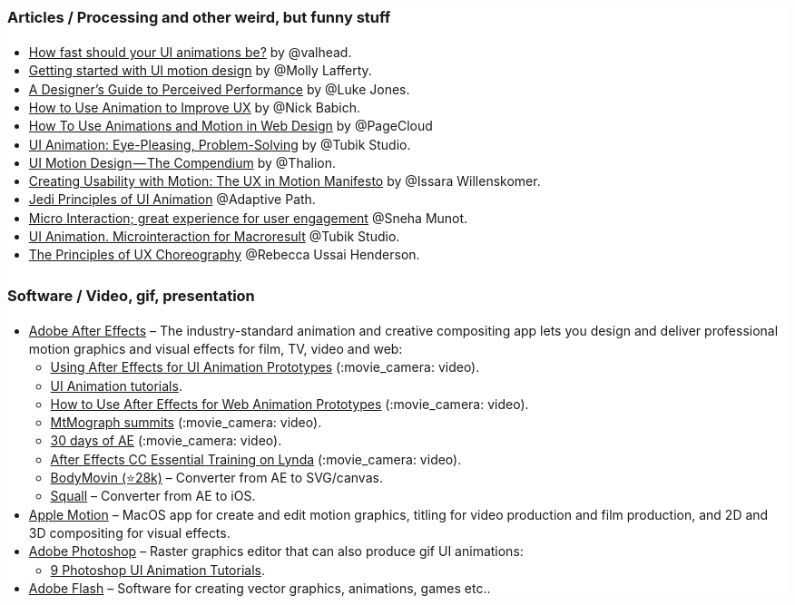 ### Articles / Processing and other weird, but funny stuff

*   [How fast should your UI animations be?](http://valhead.com/2016/05/05/how-fast-should-your-ui-animations-be/) by @valhead.
*   [Getting started with UI motion design](https://medium.com/this-also/getting-started-with-ui-motion-design-d82d4a625801) by @Molly Lafferty.
*   [A Designer’s Guide to Perceived Performance](https://medium.com/@lukejones/a-designers-guide-to-the-perception-of-performance-fedb4bd102b) by @Luke Jones.
*   [How to Use Animation to Improve UX](https://uxplanet.org/how-to-use-animation-to-improve-ux-338819e93bdb) by @Nick Babich.
*   [How To Use Animations and Motion in Web Design](https://blog.prototypr.io/how-to-use-animations-and-motion-in-web-design-2fd1f68e6e02) by @PageCloud
*   [UI Animation: Eye-Pleasing, Problem-Solving](https://uxplanet.org/ui-animation-eye-pleasing-problem-solving-a8b27013f55c) by @Tubik Studio.
*   [UI Motion Design — The Compendium](https://blog.prototypr.io/ui-motion-design-the-compendium-d8b478357fa3) by @Thalion.
*   [Creating Usability with Motion: The UX in Motion Manifesto](https://medium.com/ux-in-motion/creating-usability-with-motion-the-ux-in-motion-manifesto-a87a4584ddc) by @Issara Willenskomer.
*   [Jedi Principles of UI Animation](https://medium.com/@adaptivepath/jedi-principles-of-ui-animation-2b88423b1dac) @Adaptive Path.
*   [Micro Interaction; great experience for user engagement](https://uxplanet.org/micro-interaction-great-experience-for-user-engagement-b37446bf6306) @Sneha Munot.
*   [UI Animation. Microinteraction for Macroresult](https://uxplanet.org/ui-animation-microinteraction-for-macroresult-668cd9e71101) @Tubik Studio.
*   [The Principles of UX Choreography](https://medium.freecodecamp.org/the-principles-of-ux-choreography-69c91c2cbc2a) @Rebecca Ussai Henderson.

### Software / Video, gif, presentation

*   [Adobe After Effects](https://www.adobe.com/products/aftereffects.htm) – The industry-standard animation and creative compositing app lets you design and deliver professional motion graphics and visual effects for film, TV, video and web:
    *   [Using After Effects for UI Animation Prototypes](https://www.youtube.com/watch?v=w67z1YhPFKM\&feature=youtu.be) (:movie\_camera: video).
    *   [UI Animation tutorials](https://uxinmotion.net/).
    *   [How to Use After Effects for Web Animation Prototypes](http://webdesign.tutsplus.com/tutorials/how-to-use-after-effects-for-web-animation-prototypes--cms-21451) (:movie\_camera: video).
    *   [MtMograph summits](http://mtmograph.com/summits/) (:movie\_camera: video).
    *   [30 days of AE](http://schoolofmotion.com/project/30dae_01_writeon/) (:movie\_camera: video).
    *   [After Effects CC Essential Training on Lynda](http://www.lynda.com/After-Effects-tutorials/After-Effects-CC-Essential-Training/122431-2.html) (:movie\_camera: video).
    *   [BodyMovin (⭐28k)](https://github.com/bodymovin/bodymovin) – Converter from AE to SVG/canvas.
    *   [Squall](http://www.marcuseckert.com/squall/) – Converter from AE to iOS.
*   [Apple Motion](https://www.apple.com/sg/final-cut-pro/motion/) – MacOS app for create and edit motion graphics, titling for video production and film production, and 2D and 3D compositing for visual effects.
*   [Adobe Photoshop](http://www.adobe.com/sea/products/photoshop.html) – Raster graphics editor that can also produce gif UI animations:
    *   [9 Photoshop UI Animation Tutorials](http://bashooka.com/photoshop/photoshop-ui-animation-tutorials/).
*   [Adobe Flash](http://www.adobe.com/products/flash.html) – Software for creating vector graphics, animations, games etc..
